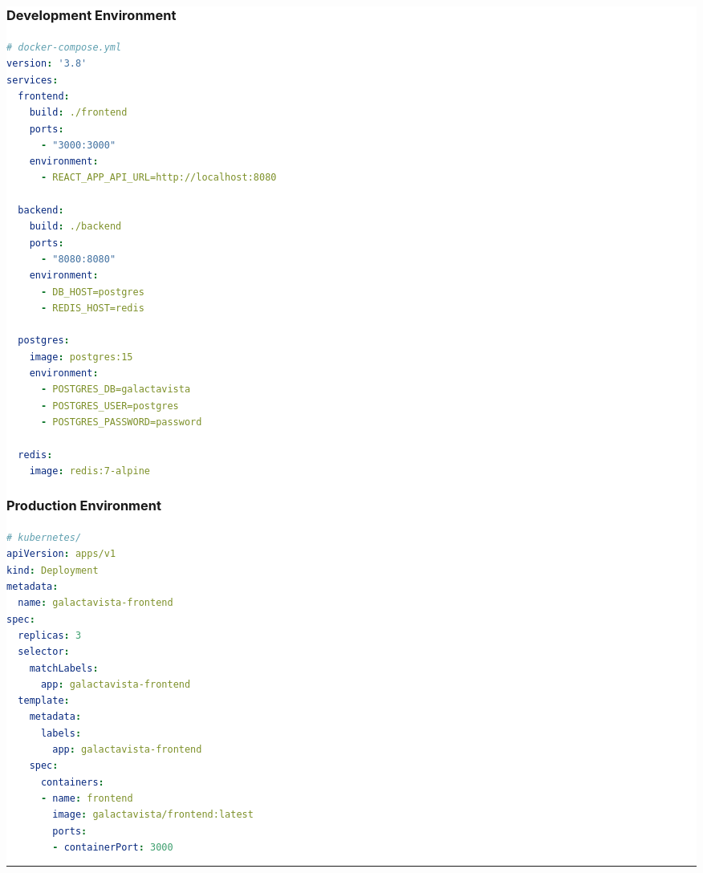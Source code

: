 ### Development Environment
```yaml
# docker-compose.yml
version: '3.8'
services:
  frontend:
    build: ./frontend
    ports:
      - "3000:3000"
    environment:
      - REACT_APP_API_URL=http://localhost:8080
  
  backend:
    build: ./backend
    ports:
      - "8080:8080"
    environment:
      - DB_HOST=postgres
      - REDIS_HOST=redis
  
  postgres:
    image: postgres:15
    environment:
      - POSTGRES_DB=galactavista
      - POSTGRES_USER=postgres
      - POSTGRES_PASSWORD=password
  
  redis:
    image: redis:7-alpine
```

### Production Environment
```yaml
# kubernetes/
apiVersion: apps/v1
kind: Deployment
metadata:
  name: galactavista-frontend
spec:
  replicas: 3
  selector:
    matchLabels:
      app: galactavista-frontend
  template:
    metadata:
      labels:
        app: galactavista-frontend
    spec:
      containers:
      - name: frontend
        image: galactavista/frontend:latest
        ports:
        - containerPort: 3000
```

---